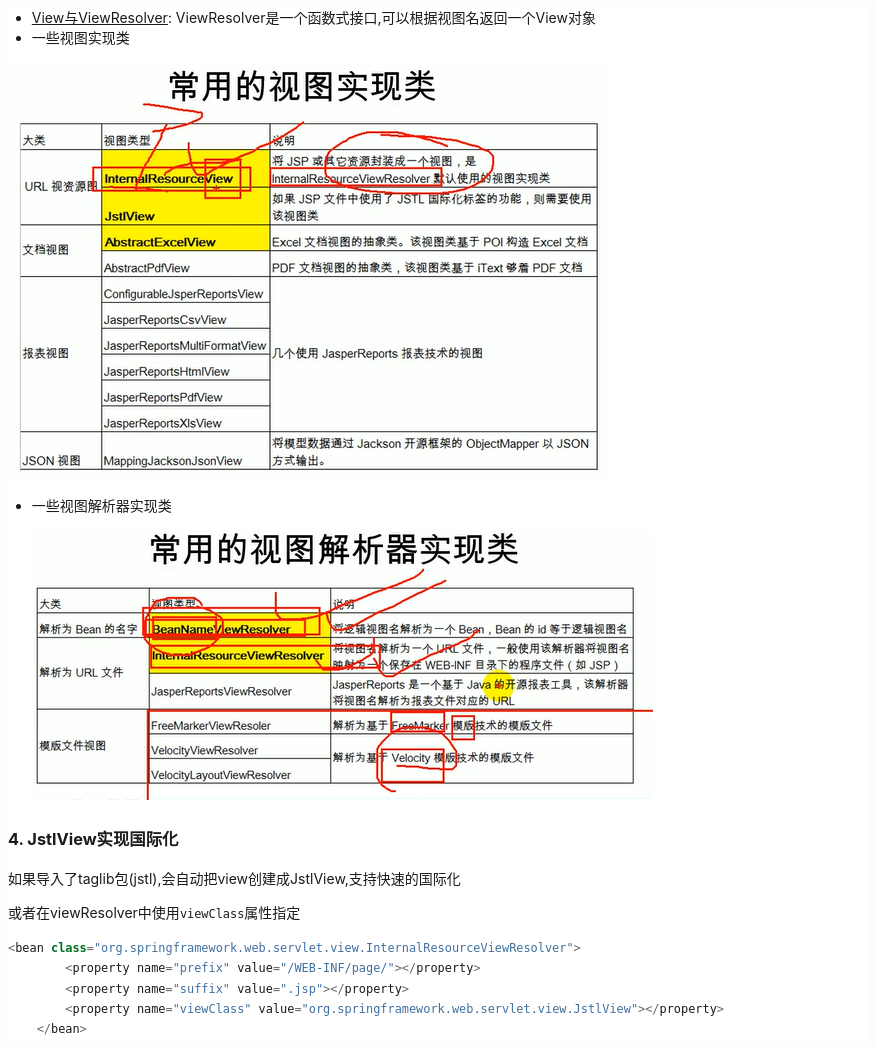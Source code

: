 * <u>View与ViewResolver</u>: ViewResolver是一个函数式接口,可以根据视图名返回一个View对象
* 一些视图实现类

![image-20201122150220130](../pics/SpringMVC/image-20201122150220130.png)

* 一些视图解析器实现类

  ![image-20201122150407685](../pics/SpringMVC/image-20201122150407685.png)

### 4. JstlView实现国际化

如果导入了taglib包(jstl),会自动把view创建成JstlView,支持快速的国际化

或者在viewResolver中使用`viewClass`属性指定

```java
<bean class="org.springframework.web.servlet.view.InternalResourceViewResolver">
		<property name="prefix" value="/WEB-INF/page/"></property>
		<property name="suffix" value=".jsp"></property>
		<property name="viewClass" value="org.springframework.web.servlet.view.JstlView"></property>
	</bean>
```
